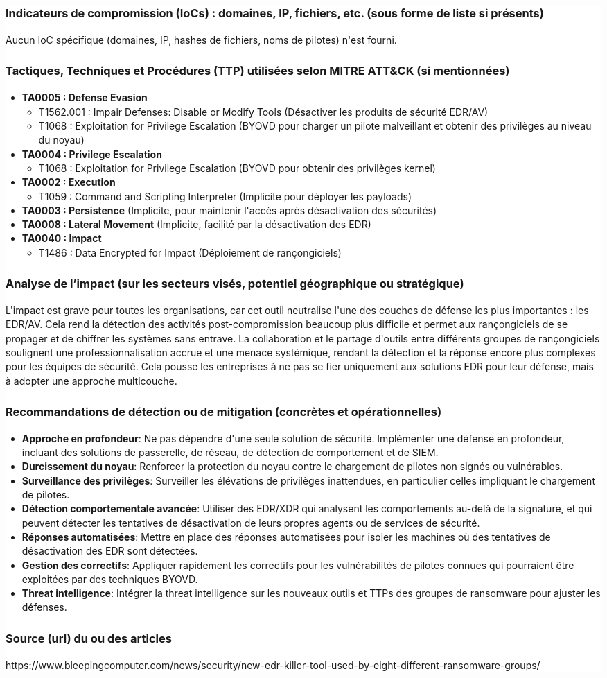 ### Indicateurs de compromission (IoCs) : domaines, IP, fichiers, etc. (sous forme de liste si présents)
Aucun IoC spécifique (domaines, IP, hashes de fichiers, noms de pilotes) n'est fourni.

### Tactiques, Techniques et Procédures (TTP) utilisées selon MITRE ATT&CK (si mentionnées)
*   **TA0005 : Defense Evasion**
    *   T1562.001 : Impair Defenses: Disable or Modify Tools (Désactiver les produits de sécurité EDR/AV)
    *   T1068 : Exploitation for Privilege Escalation (BYOVD pour charger un pilote malveillant et obtenir des privilèges au niveau du noyau)
*   **TA0004 : Privilege Escalation**
    *   T1068 : Exploitation for Privilege Escalation (BYOVD pour obtenir des privilèges kernel)
*   **TA0002 : Execution**
    *   T1059 : Command and Scripting Interpreter (Implicite pour déployer les payloads)
*   **TA0003 : Persistence** (Implicite, pour maintenir l'accès après désactivation des sécurités)
*   **TA0008 : Lateral Movement** (Implicite, facilité par la désactivation des EDR)
*   **TA0040 : Impact**
    *   T1486 : Data Encrypted for Impact (Déploiement de rançongiciels)

### Analyse de l’impact (sur les secteurs visés, potentiel géographique ou stratégique)
L'impact est grave pour toutes les organisations, car cet outil neutralise l'une des couches de défense les plus importantes : les EDR/AV. Cela rend la détection des activités post-compromission beaucoup plus difficile et permet aux rançongiciels de se propager et de chiffrer les systèmes sans entrave. La collaboration et le partage d'outils entre différents groupes de rançongiciels soulignent une professionnalisation accrue et une menace systémique, rendant la détection et la réponse encore plus complexes pour les équipes de sécurité. Cela pousse les entreprises à ne pas se fier uniquement aux solutions EDR pour leur défense, mais à adopter une approche multicouche.

### Recommandations de détection ou de mitigation (concrètes et opérationnelles)
*   **Approche en profondeur**: Ne pas dépendre d'une seule solution de sécurité. Implémenter une défense en profondeur, incluant des solutions de passerelle, de réseau, de détection de comportement et de SIEM.
*   **Durcissement du noyau**: Renforcer la protection du noyau contre le chargement de pilotes non signés ou vulnérables.
*   **Surveillance des privilèges**: Surveiller les élévations de privilèges inattendues, en particulier celles impliquant le chargement de pilotes.
*   **Détection comportementale avancée**: Utiliser des EDR/XDR qui analysent les comportements au-delà de la signature, et qui peuvent détecter les tentatives de désactivation de leurs propres agents ou de services de sécurité.
*   **Réponses automatisées**: Mettre en place des réponses automatisées pour isoler les machines où des tentatives de désactivation des EDR sont détectées.
*   **Gestion des correctifs**: Appliquer rapidement les correctifs pour les vulnérabilités de pilotes connues qui pourraient être exploitées par des techniques BYOVD.
*   **Threat intelligence**: Intégrer la threat intelligence sur les nouveaux outils et TTPs des groupes de ransomware pour ajuster les défenses.

### Source (url) du ou des articles
https://www.bleepingcomputer.com/news/security/new-edr-killer-tool-used-by-eight-different-ransomware-groups/
